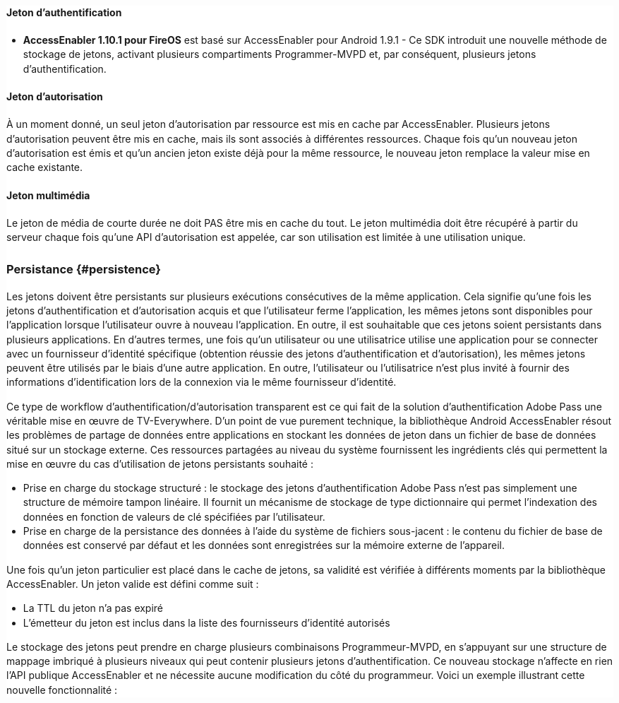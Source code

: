 
#### Jeton d’authentification

- **AccessEnabler 1.10.1 pour FireOS** est basé sur AccessEnabler pour Android 1.9.1 - Ce SDK introduit une nouvelle méthode de stockage de jetons, activant plusieurs compartiments Programmer-MVPD et, par conséquent, plusieurs jetons d’authentification.

#### Jeton d’autorisation

À un moment donné, un seul jeton d’autorisation par ressource est mis en cache par AccessEnabler. Plusieurs jetons d’autorisation peuvent être mis en cache, mais ils sont associés à différentes ressources. Chaque fois qu’un nouveau jeton d’autorisation est émis et qu’un ancien jeton existe déjà pour la même ressource, le nouveau jeton remplace la valeur mise en cache existante.

#### Jeton multimédia

Le jeton de média de courte durée ne doit PAS être mis en cache du tout. Le jeton multimédia doit être récupéré à partir du serveur chaque fois qu’une API d’autorisation est appelée, car son utilisation est limitée à une utilisation unique.

### Persistance {#persistence}

Les jetons doivent être persistants sur plusieurs exécutions consécutives de la même application. Cela signifie qu’une fois les jetons d’authentification et d’autorisation acquis et que l’utilisateur ferme l’application, les mêmes jetons sont disponibles pour l’application lorsque l’utilisateur ouvre à nouveau l’application. En outre, il est souhaitable que ces jetons soient persistants dans plusieurs applications. En d’autres termes, une fois qu’un utilisateur ou une utilisatrice utilise une application pour se connecter avec un fournisseur d’identité spécifique (obtention réussie des jetons d’authentification et d’autorisation), les mêmes jetons peuvent être utilisés par le biais d’une autre application. En outre, l’utilisateur ou l’utilisatrice n’est plus invité à fournir des informations d’identification lors de la connexion via le même fournisseur d’identité.

Ce type de workflow d’authentification/d’autorisation transparent est ce qui fait de la solution d’authentification Adobe Pass une véritable mise en œuvre de TV-Everywhere. D’un point de vue purement technique, la bibliothèque Android AccessEnabler résout les problèmes de partage de données entre applications en stockant les données de jeton dans un fichier de base de données situé sur un stockage externe. Ces ressources partagées au niveau du système fournissent les ingrédients clés qui permettent la mise en œuvre du cas d’utilisation de jetons persistants souhaité :

- Prise en charge du stockage structuré : le stockage des jetons d’authentification Adobe Pass n’est pas simplement une structure de mémoire tampon linéaire. Il fournit un mécanisme de stockage de type dictionnaire qui permet l’indexation des données en fonction de valeurs de clé spécifiées par l’utilisateur.
- Prise en charge de la persistance des données à l’aide du système de fichiers sous-jacent : le contenu du fichier de base de données est conservé par défaut et les données sont enregistrées sur la mémoire externe de l’appareil.

Une fois qu’un jeton particulier est placé dans le cache de jetons, sa validité est vérifiée à différents moments par la bibliothèque AccessEnabler.  Un jeton valide est défini comme suit :

- La TTL du jeton n’a pas expiré
- L’émetteur du jeton est inclus dans la liste des fournisseurs d’identité autorisés

Le stockage des jetons peut prendre en charge plusieurs combinaisons Programmeur-MVPD, en s’appuyant sur une structure de mappage imbriqué à plusieurs niveaux qui peut contenir plusieurs jetons d’authentification. Ce nouveau stockage n’affecte en rien l’API publique AccessEnabler et ne nécessite aucune modification du côté du programmeur. Voici un exemple illustrant cette nouvelle fonctionnalité :
